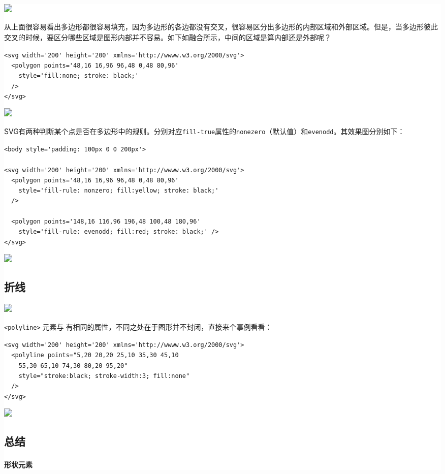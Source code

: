 ![](https://p1-jj.byteimg.com/tos-cn-i-t2oaga2asx/gold-user-assets/2019/12/10/16eed2a85562f74c~tplv-t2oaga2asx-zoom-in-crop-mark:3024:0:0:0.awebp)

从上面很容易看出多边形都很容易填充，因为多边形的各边都没有交叉，很容易区分出多边形的内部区域和外部区域。但是，当多边形彼此交叉的时候，要区分哪些区域是图形内部并不容易。如下如融合所示，中间的区域是算内部还是外部呢？

```
<svg width='200' height='200' xmlns='http://wwww.w3.org/2000/svg'>
  <polygon points='48,16 16,96 96,48 0,48 80,96'
    style='fill:none; stroke: black;'
  />
</svg>
```

![](https://p1-jj.byteimg.com/tos-cn-i-t2oaga2asx/gold-user-assets/2019/12/10/16eed2a97f8c2b9f~tplv-t2oaga2asx-zoom-in-crop-mark:3024:0:0:0.awebp)

SVG有两种判断某个点是否在多边形中的规则。分别对应`fill-true`属性的`nonezero`（默认值）和`evenodd`。其效果图分别如下：

```
<body style='padding: 100px 0 0 200px'>

<svg width='200' height='200' xmlns='http://wwww.w3.org/2000/svg'>
  <polygon points='48,16 16,96 96,48 0,48 80,96'
    style='fill-rule: nonzero; fill:yellow; stroke: black;'
  />

  <polygon points='148,16 116,96 196,48 100,48 180,96'
    style='fill-rule: evenodd; fill:red; stroke: black;' />
</svg>
```

![](https://p1-jj.byteimg.com/tos-cn-i-t2oaga2asx/gold-user-assets/2019/12/10/16eed2ab2c3089a6~tplv-t2oaga2asx-zoom-in-crop-mark:3024:0:0:0.awebp)

## 折线

![](https://p1-jj.byteimg.com/tos-cn-i-t2oaga2asx/gold-user-assets/2019/12/10/16eed2accb6ed782~tplv-t2oaga2asx-zoom-in-crop-mark:3024:0:0:0.awebp)

`<polyline>` 元素与 有相同的属性，不同之处在于图形并不封闭，直接来个事例看看：

```
<svg width='200' height='200' xmlns='http://wwww.w3.org/2000/svg'>
  <polyline points="5,20 20,20 25,10 35,30 45,10
    55,30 65,10 74,30 80,20 95,20"
    style="stroke:black; stroke-width:3; fill:none"
  />
</svg>
```

![](https://p1-jj.byteimg.com/tos-cn-i-t2oaga2asx/gold-user-assets/2019/12/10/16eed2ae1f24c245~tplv-t2oaga2asx-zoom-in-crop-mark:3024:0:0:0.awebp)

## 总结

#### 形状元素

